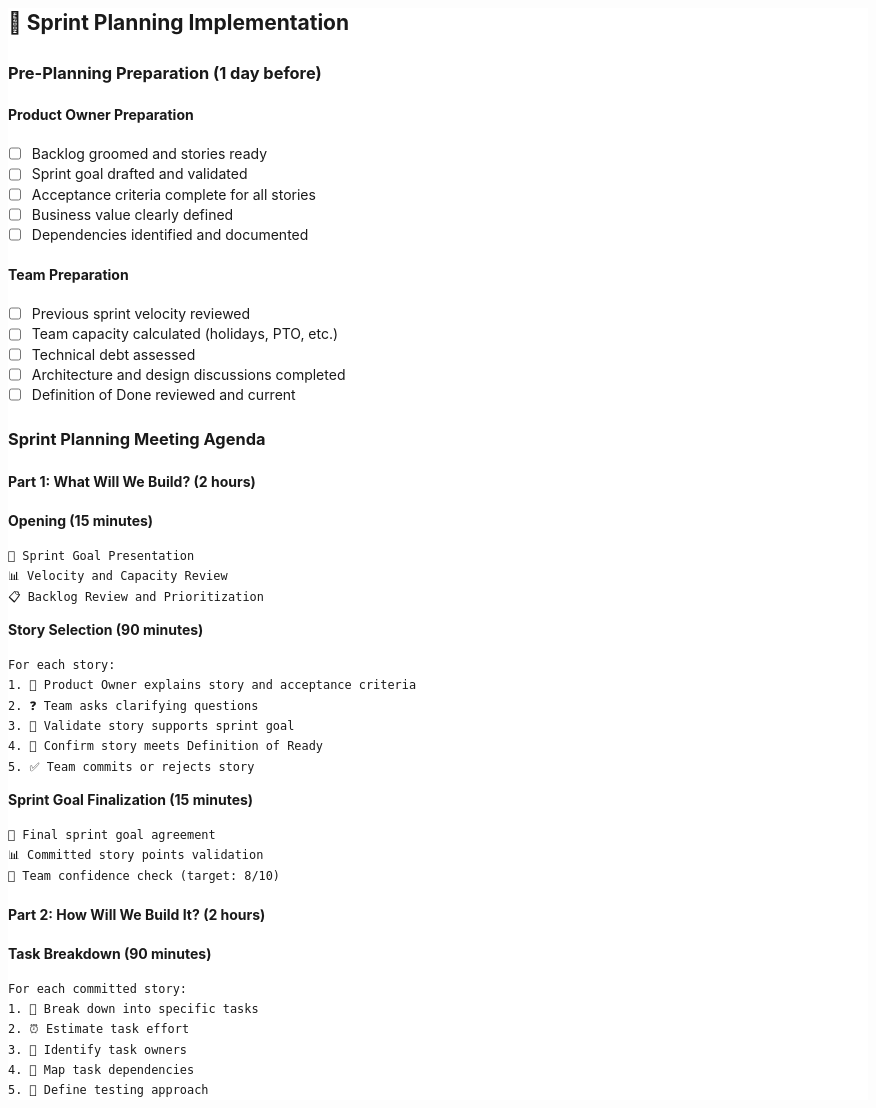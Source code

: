 
## 🎯 **Sprint Planning Implementation**

### **Pre-Planning Preparation (1 day before)**

#### **Product Owner Preparation**
- [ ] Backlog groomed and stories ready
- [ ] Sprint goal drafted and validated
- [ ] Acceptance criteria complete for all stories
- [ ] Business value clearly defined
- [ ] Dependencies identified and documented

#### **Team Preparation**
- [ ] Previous sprint velocity reviewed
- [ ] Team capacity calculated (holidays, PTO, etc.)
- [ ] Technical debt assessed
- [ ] Architecture and design discussions completed
- [ ] Definition of Done reviewed and current

### **Sprint Planning Meeting Agenda**

#### **Part 1: What Will We Build? (2 hours)**

**Opening (15 minutes)**
```
🎯 Sprint Goal Presentation
📊 Velocity and Capacity Review  
📋 Backlog Review and Prioritization
```

**Story Selection (90 minutes)**
```
For each story:
1. 📖 Product Owner explains story and acceptance criteria
2. ❓ Team asks clarifying questions
3. 🎯 Validate story supports sprint goal
4. 📏 Confirm story meets Definition of Ready
5. ✅ Team commits or rejects story
```

**Sprint Goal Finalization (15 minutes)**
```
🎯 Final sprint goal agreement
📊 Committed story points validation
🤝 Team confidence check (target: 8/10)
```

#### **Part 2: How Will We Build It? (2 hours)**

**Task Breakdown (90 minutes)**
```
For each committed story:
1. 🔨 Break down into specific tasks
2. ⏰ Estimate task effort
3. 👥 Identify task owners
4. 🔗 Map task dependencies
5. 🧪 Define testing approach
```

